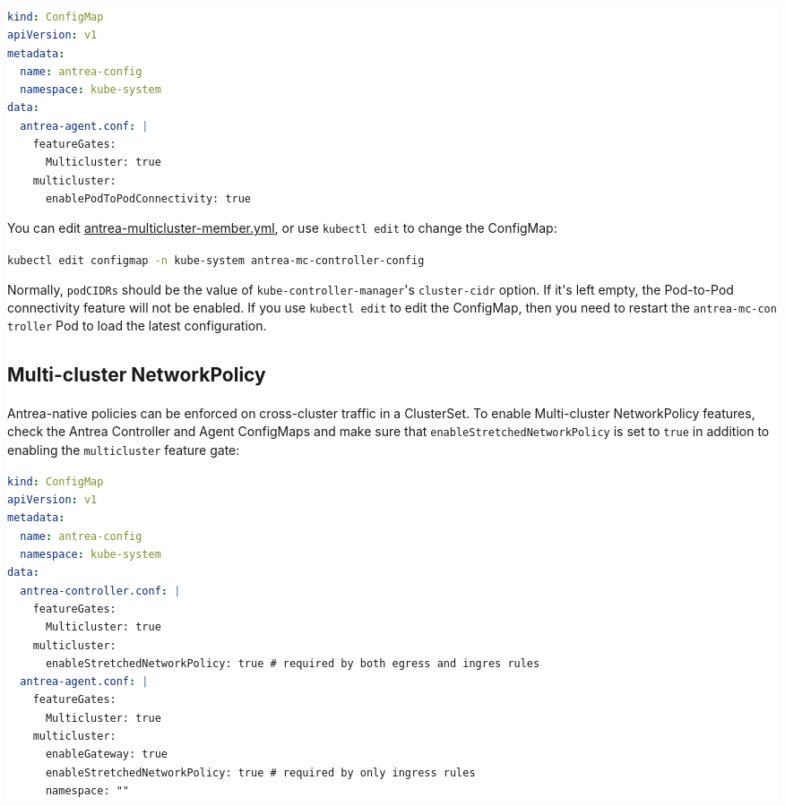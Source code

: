```yaml
kind: ConfigMap
apiVersion: v1
metadata:
  name: antrea-config
  namespace: kube-system
data:
  antrea-agent.conf: |
    featureGates:
      Multicluster: true
    multicluster:
      enablePodToPodConnectivity: true
```

You can edit [antrea-multicluster-member.yml](../../multicluster/build/yamls/antrea-multicluster-member.yml),
or use `kubectl edit` to change the ConfigMap:

```bash
kubectl edit configmap -n kube-system antrea-mc-controller-config
```

Normally, `podCIDRs` should be the value of `kube-controller-manager`'s
`cluster-cidr` option. If it's left empty, the Pod-to-Pod connectivity feature
will not be enabled. If you use `kubectl edit` to edit the ConfigMap, then you
need to restart the `antrea-mc-controller` Pod to load the latest configuration.

## Multi-cluster NetworkPolicy

Antrea-native policies can be enforced on cross-cluster traffic in a ClusterSet.
To enable Multi-cluster NetworkPolicy features, check the Antrea Controller and
Agent ConfigMaps and make sure that `enableStretchedNetworkPolicy` is set to
`true` in addition to enabling the `multicluster` feature gate:

```yaml
kind: ConfigMap
apiVersion: v1
metadata:
  name: antrea-config
  namespace: kube-system
data:
  antrea-controller.conf: |
    featureGates:
      Multicluster: true
    multicluster:
      enableStretchedNetworkPolicy: true # required by both egress and ingres rules
  antrea-agent.conf: |
    featureGates:
      Multicluster: true
    multicluster:
      enableGateway: true
      enableStretchedNetworkPolicy: true # required by only ingress rules
      namespace: ""
```
